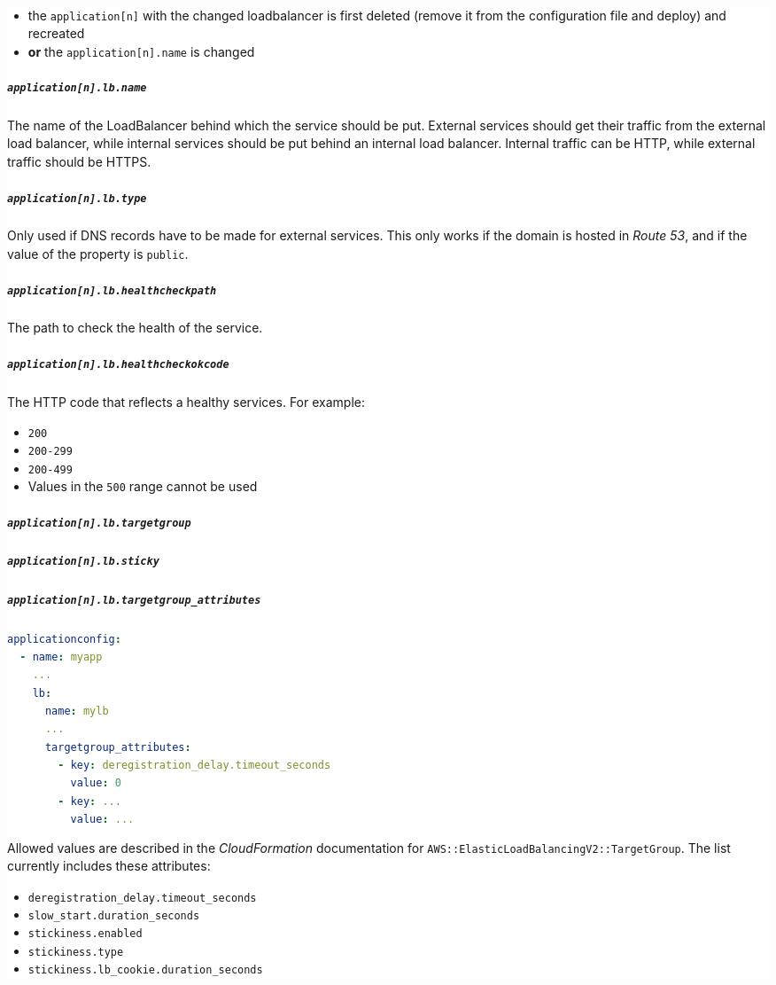 * the `application[n]` with the changed loadbalancer is first deleted (remove it
  from the configuration file and deploy) and recreated
* **or** the `application[n].name` is changed

##### `application[n].lb.name`

The name of the LoadBalancer behind which the service should be put. External services
should get their traffic from the external load balancer, while internal services should
be put behind an internal load balancer. Internal traffic can be HTTP, while external
traffic should be HTTPS.

##### `application[n].lb.type`

Only used if DNS records have to be made for external services. This only works if the
domain is hosted in _Route 53_, and if the value of the property is `public`.

##### `application[n].lb.healthcheckpath`

The path to check the health of the service.

##### `application[n].lb.healthcheckokcode`

The HTTP code that reflects a healthy services. For example:

* `200`
* `200-299`
* `200-499`
* Values in the `500` range cannot be used


##### `application[n].lb.targetgroup`

##### `application[n].lb.sticky`

##### `application[n].lb.targetgroup_attributes`

```yaml
applicationconfig:
  - name: myapp
    ...
    lb:
      name: mylb
      ...
      targetgroup_attributes:
        - key: deregistration_delay.timeout_seconds
          value: 0
        - key: ...
          value: ...
```

Allowed values are described in the _CloudFormation_ documentation for
`AWS::ElasticLoadBalancingV2::TargetGroup`. The list currently includes
these attributes:

* `deregistration_delay.timeout_seconds`
* `slow_start.duration_seconds`
* `stickiness.enabled`
* `stickiness.type`
* `stickiness.lb_cookie.duration_seconds`
